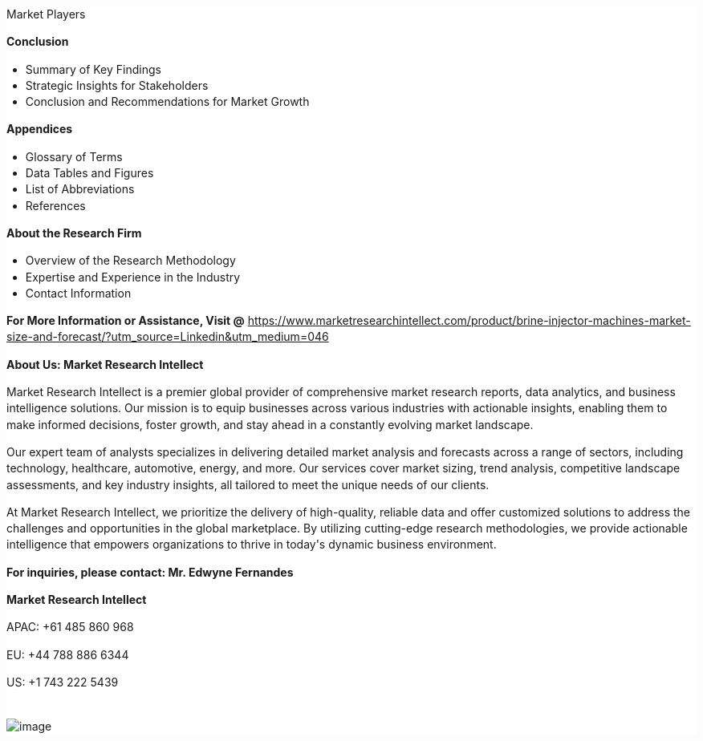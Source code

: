 Market Players</li></ul><p><strong>Conclusion</strong></p><ul><li>Summary of Key Findings</li><li>Strategic Insights for Stakeholders</li><li>Conclusion and Recommendations for Market Growth</li></ul><p><strong>Appendices</strong></p><ul><li>Glossary of Terms</li><li>Data Tables and Figures</li><li>List of Abbreviations</li><li>References</li></ul><p><strong>About the Research Firm</strong></p><ul><li>Overview of the Research Methodology</li><li>Expertise and Experience in the Industry</li><li>Contact Information</li></ul></div><div class="article-main__content" data-test-id="publishing-text-block"><p><span class="font-[700]"><strong>For More Information or Assistance, Visit @</strong>&nbsp;<a href="https://www.marketresearchintellect.com/product/brine-injector-machines-market-size-and-forecast/?utm_source=Linkedin&utm_medium=046">https://www.marketresearchintellect.com/product/brine-injector-machines-market-size-and-forecast/?utm_source=Linkedin&utm_medium=046</a></span></p><p><strong>About Us: Market Research Intellect</strong></p><p>Market Research Intellect is a premier global provider of comprehensive market research reports, data analytics, and business intelligence solutions. Our mission is to equip businesses across various industries with actionable insights, enabling them to make informed decisions, foster growth, and stay ahead in a constantly evolving market landscape.</p><p>Our expert team of analysts specializes in delivering detailed market analysis and forecasts across a range of sectors, including technology, healthcare, automotive, energy, and more. Our services cover market sizing, trend analysis, competitive landscape assessments, and key industry insights, all tailored to meet the unique needs of our clients.</p><p>At Market Research Intellect, we prioritize the delivery of high-quality, reliable data and offer customized solutions to address the challenges and opportunities in the global marketplace. By utilizing cutting-edge research methodologies, we provide actionable intelligence that empowers organizations to thrive in today's dynamic business environment.</p><p><strong>For inquiries, please contact: Mr. Edwyne Fernandes</strong></p><p><strong>Market Research Intellect</strong></p><p>APAC: +61 485 860 968</p><p>EU: +44 788 886 6344</p><p>US: +1 743 222 5439</p></div><div class="article-main__content" data-test-id="publishing-text-block">&nbsp;</div>
![image](https://github.com/user-attachments/assets/7815ad4f-3873-4838-9265-329327ac9f13)
